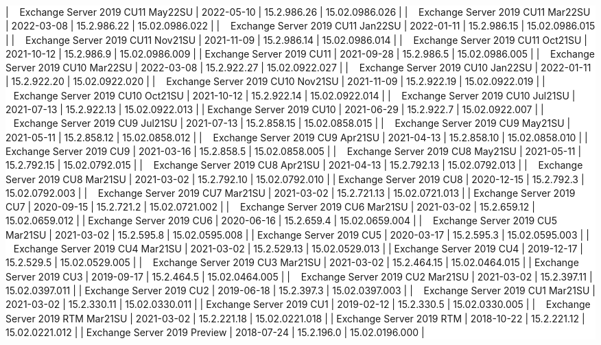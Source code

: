 | &nbsp;&nbsp;&nbsp;Exchange Server 2019 CU11 May22SU | 2022-05-10 | 15.2.986.26 | 15.02.0986.026 |
| &nbsp;&nbsp;&nbsp;Exchange Server 2019 CU11 Mar22SU | 2022-03-08 | 15.2.986.22 | 15.02.0986.022 |
| &nbsp;&nbsp;&nbsp;Exchange Server 2019 CU11 Jan22SU | 2022-01-11 | 15.2.986.15 | 15.02.0986.015 |
| &nbsp;&nbsp;&nbsp;Exchange Server 2019 CU11 Nov21SU | 2021-11-09 | 15.2.986.14 | 15.02.0986.014 |
| &nbsp;&nbsp;&nbsp;Exchange Server 2019 CU11 Oct21SU | 2021-10-12 | 15.2.986.9 | 15.02.0986.009 |
| Exchange Server 2019 CU11 | 2021-09-28 | 15.2.986.5 | 15.02.0986.005 |
| &nbsp;&nbsp;&nbsp;Exchange Server 2019 CU10 Mar22SU | 2022-03-08 | 15.2.922.27 | 15.02.0922.027 |
| &nbsp;&nbsp;&nbsp;Exchange Server 2019 CU10 Jan22SU | 2022-01-11 | 15.2.922.20 | 15.02.0922.020 |
| &nbsp;&nbsp;&nbsp;Exchange Server 2019 CU10 Nov21SU | 2021-11-09 | 15.2.922.19 | 15.02.0922.019 |
| &nbsp;&nbsp;&nbsp;Exchange Server 2019 CU10 Oct21SU | 2021-10-12 | 15.2.922.14 | 15.02.0922.014 |
| &nbsp;&nbsp;&nbsp;Exchange Server 2019 CU10 Jul21SU | 2021-07-13 | 15.2.922.13 | 15.02.0922.013 |
| Exchange Server 2019 CU10 | 2021-06-29 | 15.2.922.7 | 15.02.0922.007 |
| &nbsp;&nbsp;&nbsp;Exchange Server 2019 CU9 Jul21SU | 2021-07-13 | 15.2.858.15 | 15.02.0858.015 |
| &nbsp;&nbsp;&nbsp;Exchange Server 2019 CU9 May21SU | 2021-05-11 | 15.2.858.12 | 15.02.0858.012 |
| &nbsp;&nbsp;&nbsp;Exchange Server 2019 CU9 Apr21SU | 2021-04-13 | 15.2.858.10 | 15.02.0858.010 |
| Exchange Server 2019 CU9 | 2021-03-16 | 15.2.858.5 | 15.02.0858.005 |
| &nbsp;&nbsp;&nbsp;Exchange Server 2019 CU8 May21SU | 2021-05-11 | 15.2.792.15 | 15.02.0792.015 |
| &nbsp;&nbsp;&nbsp;Exchange Server 2019 CU8 Apr21SU | 2021-04-13 | 15.2.792.13 | 15.02.0792.013 |
| &nbsp;&nbsp;&nbsp;Exchange Server 2019 CU8 Mar21SU | 2021-03-02 | 15.2.792.10 | 15.02.0792.010 |
| Exchange Server 2019 CU8 | 2020-12-15 | 15.2.792.3 | 15.02.0792.003 |
| &nbsp;&nbsp;&nbsp;Exchange Server 2019 CU7 Mar21SU | 2021-03-02 | 15.2.721.13 | 15.02.0721.013 |
| Exchange Server 2019 CU7 | 2020-09-15 | 15.2.721.2 | 15.02.0721.002 |
| &nbsp;&nbsp;&nbsp;Exchange Server 2019 CU6 Mar21SU | 2021-03-02 | 15.2.659.12 | 15.02.0659.012 |
| Exchange Server 2019 CU6 | 2020-06-16 | 15.2.659.4 | 15.02.0659.004 |
| &nbsp;&nbsp;&nbsp;Exchange Server 2019 CU5 Mar21SU | 2021-03-02 | 15.2.595.8 | 15.02.0595.008 |
| Exchange Server 2019 CU5 | 2020-03-17 | 15.2.595.3 | 15.02.0595.003 |
| &nbsp;&nbsp;&nbsp;Exchange Server 2019 CU4 Mar21SU | 2021-03-02 | 15.2.529.13 | 15.02.0529.013 |
| Exchange Server 2019 CU4 | 2019-12-17 | 15.2.529.5 | 15.02.0529.005 |
| &nbsp;&nbsp;&nbsp;Exchange Server 2019 CU3 Mar21SU | 2021-03-02 | 15.2.464.15 | 15.02.0464.015 |
| Exchange Server 2019 CU3 | 2019-09-17 | 15.2.464.5 | 15.02.0464.005 |
| &nbsp;&nbsp;&nbsp;Exchange Server 2019 CU2 Mar21SU | 2021-03-02 | 15.2.397.11 | 15.02.0397.011 |
| Exchange Server 2019 CU2 | 2019-06-18 | 15.2.397.3 | 15.02.0397.003 |
| &nbsp;&nbsp;&nbsp;Exchange Server 2019 CU1 Mar21SU | 2021-03-02 | 15.2.330.11 | 15.02.0330.011 |
| Exchange Server 2019 CU1 | 2019-02-12 | 15.2.330.5 | 15.02.0330.005 |
| &nbsp;&nbsp;&nbsp;Exchange Server 2019 RTM Mar21SU | 2021-03-02 | 15.2.221.18 | 15.02.0221.018 |
| Exchange Server 2019 RTM | 2018-10-22 | 15.2.221.12 | 15.02.0221.012 |
| Exchange Server 2019 Preview | 2018-07-24 | 15.2.196.0 | 15.02.0196.000 |
